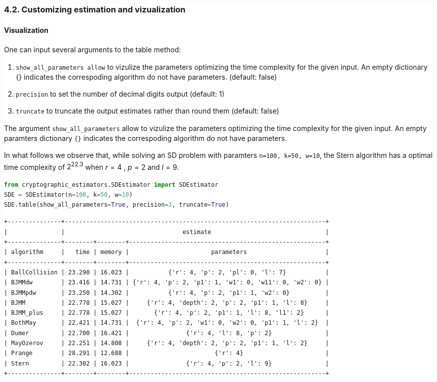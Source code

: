 
### 4.2. Customizing estimation and vizualization

#### Visualization

One can input several arguments to the table method:

1. `show_all_parameters allow` to vizulize the parameters optimizing the time complexity for the given input. An empty dictionary {} indicates the correspoding algorithm do not have parameters. (default: false)


2. `precision` to set the number of decimal digits output (default: 1)


3. `truncate` to truncate the output estimates rather than round them (default:
     false)

The argument `show_all_parameters` allow to vizulize the parameters optimizing the time complexity for the given input. An empty paramters dictionary `{}` indicates the correspoding algorithm do not have parameters. 

In what follows we observe that, while solving an SD problem with paramters `n=100, k=50, w=10`, the Stern algorithm has a optimal time complexity of $2^{22.3}$ when $r=4$ , $p=2$ and $l = 9$.


```python
from cryptographic_estimators.SDEstimator import SDEstimator
SDE = SDEstimator(n=100, k=50, w=10)
SDE.table(show_all_parameters=True, precision=3, truncate=True)
```

    +---------------+-------------------------------------------------------------------------+
    |               |                                 estimate                                |
    +---------------+--------+--------+-------------------------------------------------------+
    | algorithm     |   time | memory |                       parameters                      |
    +---------------+--------+--------+-------------------------------------------------------+
    | BallCollision | 23.290 | 16.023 |           {'r': 4, 'p': 2, 'pl': 0, 'l': 7}           |
    | BJMMdw        | 23.416 | 14.731 | {'r': 4, 'p': 2, 'p1': 1, 'w1': 0, 'w11': 0, 'w2': 0} |
    | BJMMpdw       | 23.250 | 14.302 |           {'r': 4, 'p': 2, 'p1': 1, 'w2': 0}          |
    | BJMM          | 22.778 | 15.027 |     {'r': 4, 'depth': 2, 'p': 2, 'p1': 1, 'l': 8}     |
    | BJMM_plus     | 22.778 | 15.027 |       {'r': 4, 'p': 2, 'p1': 1, 'l': 8, 'l1': 2}      |
    | BothMay       | 22.421 | 14.731 |  {'r': 4, 'p': 2, 'w1': 0, 'w2': 0, 'p1': 1, 'l': 2}  |
    | Dumer         | 22.700 | 16.421 |                {'r': 4, 'l': 8, 'p': 2}               |
    | MayOzerov     | 22.251 | 14.808 |     {'r': 4, 'depth': 2, 'p': 2, 'p1': 1, 'l': 2}     |
    | Prange        | 28.291 | 12.688 |                        {'r': 4}                       |
    | Stern         | 22.302 | 16.023 |                {'r': 4, 'p': 2, 'l': 9}               |
    +---------------+--------+--------+-------------------------------------------------------+
